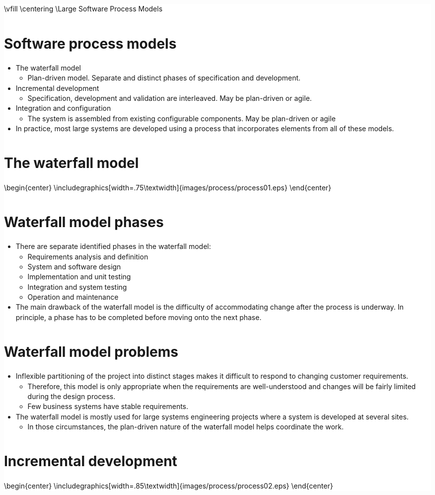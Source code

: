#

\vfill
\centering
\Large Software Process Models

# Software process models

* The waterfall model
  - Plan-driven model. Separate and distinct phases of specification and development.
* Incremental development
  - Specification, development and validation are interleaved. May be plan-driven or agile.
* Integration and configuration
  - The system is assembled from existing configurable components. May be plan-driven or agile
* In practice, most large systems are developed using a process that incorporates elements from all of these models.

# The waterfall model

\begin{center}
\includegraphics[width=.75\textwidth]{images/process/process01.eps}
\end{center}

# Waterfall model phases

* There are separate identified phases in the waterfall model:
  - Requirements analysis and definition
  - System and software design
  - Implementation and unit testing
  - Integration and system testing
  - Operation and maintenance
* The main drawback of the waterfall model is the difficulty of accommodating change after the process is underway. In principle, a phase has to be completed before moving onto the next phase.

# Waterfall model problems

* Inflexible partitioning of the project into distinct stages makes it difficult to respond to changing customer requirements.
  - Therefore, this model is only appropriate when the requirements are well-understood and changes will be fairly limited during the design process.
  - Few business systems have stable requirements.
* The waterfall model is mostly used for large systems engineering projects where a system is developed at several sites.
  - In those circumstances, the plan-driven nature of the waterfall model helps coordinate the work.

# Incremental development

\begin{center}
\includegraphics[width=.85\textwidth]{images/process/process02.eps}
\end{center}
